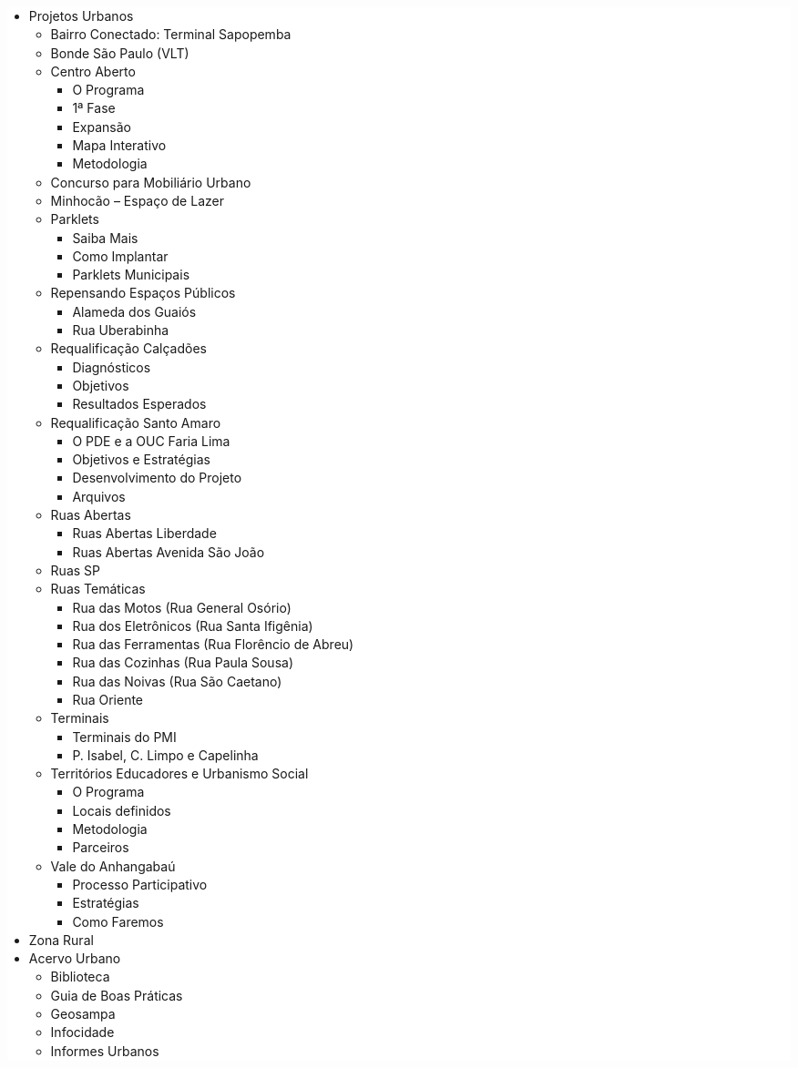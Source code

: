   * Projetos Urbanos
    * Bairro Conectado: Terminal Sapopemba
    * Bonde São Paulo (VLT)
    * Centro Aberto
      * O Programa
      * 1ª Fase
      * Expansão
      * Mapa Interativo
      * Metodologia
    * Concurso para Mobiliário Urbano
    * Minhocão – Espaço de Lazer
    * Parklets
      * Saiba Mais
      * Como Implantar
      * Parklets Municipais
    * Repensando Espaços Públicos
      * Alameda dos Guaiós
      * Rua Uberabinha
    * Requalificação Calçadões
      * Diagnósticos
      * Objetivos
      * Resultados Esperados
    * Requalificação Santo Amaro
      * O PDE e a OUC Faria Lima
      * Objetivos e Estratégias
      * Desenvolvimento do Projeto
      * Arquivos
    * Ruas Abertas
      * Ruas Abertas Liberdade
      * Ruas Abertas Avenida São João
    * Ruas SP
    * Ruas Temáticas
      * Rua das Motos (Rua General Osório)
      * Rua dos Eletrônicos (Rua Santa Ifigênia)
      * Rua das Ferramentas (Rua Florêncio de Abreu)
      * Rua das Cozinhas (Rua Paula Sousa)
      * Rua das Noivas (Rua São Caetano)
      * Rua Oriente
    * Terminais
      * Terminais do PMI
      * P. Isabel, C. Limpo e Capelinha
    * Territórios Educadores e Urbanismo Social
      * O Programa
      * Locais definidos
      * Metodologia
      * Parceiros
    * Vale do Anhangabaú
      * Processo Participativo
      * Estratégias
      * Como Faremos
  * Zona Rural
  * Acervo Urbano
    * Biblioteca
    * Guia de Boas Práticas
    * Geosampa
    * Infocidade
    * Informes Urbanos
